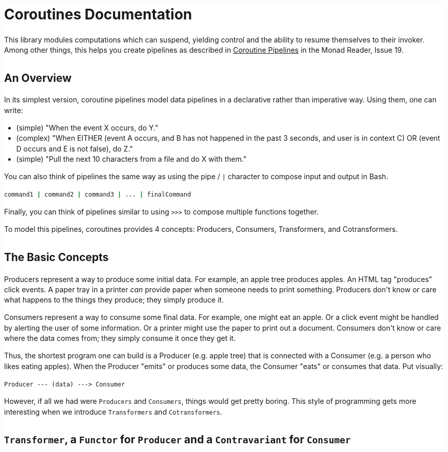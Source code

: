 # Coroutines Documentation

This library modules computations which can suspend, yielding control and the ability to resume themselves to their invoker. Among other things, this helps you create pipelines as described in [Coroutine Pipelines](https://themonadreader.files.wordpress.com/2011/10/issue19.pdf) in the Monad Reader, Issue 19.

## An Overview

In its simplest version, coroutine pipelines model data pipelines in a declarative rather than imperative way. Using them, one can write:

- (simple) "When the event X occurs, do Y."
- (complex) "When EITHER (event A occurs, and B has not happened in the past 3 seconds, and user is in context C) OR (event D occurs and E is not false), do Z."
- (simple) "Pull the next 10 characters from a file and do X with them."

You can also think of pipelines the same way as using the pipe / `|` character to compose input and output in Bash.

```bash
command1 | command2 | command3 | ... | finalCommand
```

Finally, you can think of pipelines similar to using `>>>` to compose multiple functions together.

To model this pipelines, coroutines provides 4 concepts: Producers, Consumers, Transformers, and Cotransformers.

## The Basic Concepts

Producers represent a way to produce some initial data. For example, an apple tree produces apples. An HTML tag "produces" click events. A paper tray in a printer _can_ provide paper when someone needs to print something. Producers don't know or care what happens to the things they produce; they simply produce it.

Consumers represent a way to consume some final data. For example, one might eat an apple. Or a click event might be handled by alerting the user of some information. Or a printer might use the paper to print out a document. Consumers don't know or care where the data comes from; they simply consume it once they get it.

Thus, the shortest program one can build is a Producer (e.g. apple tree) that is connected with a Consumer (e.g. a person who likes eating apples). When the Producer "emits" or produces some data, the Consumer "eats" or consumes that data. Put visually:

```text
Producer --- (data) ---> Consumer
```

However, if all we had were `Producers` and `Consumers`, things would get pretty boring. This style of programming gets more interesting when we introduce `Transformers` and `Cotransformers`.

## `Transformer`, a `Functor` for `Producer` and a `Contravariant` for `Consumer`
